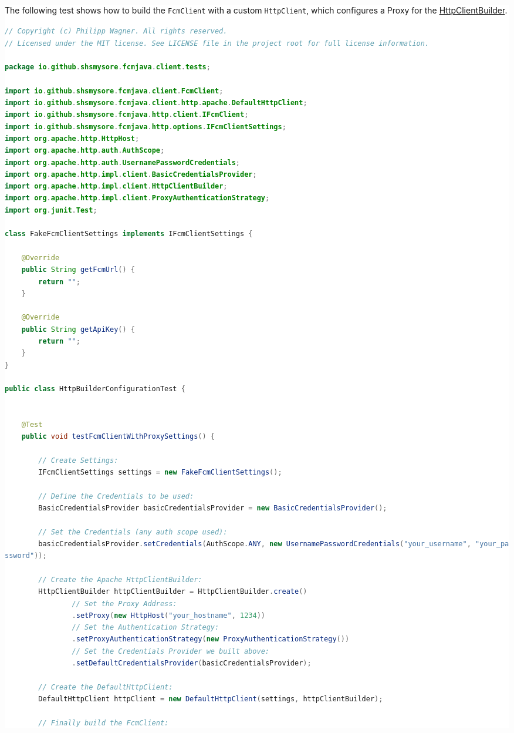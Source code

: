 The following test shows how to build the ``FcmClient`` with a custom ``HttpClient``, which configures a Proxy for the [HttpClientBuilder].

```java
// Copyright (c) Philipp Wagner. All rights reserved.
// Licensed under the MIT license. See LICENSE file in the project root for full license information.

package io.github.shsmysore.fcmjava.client.tests;

import io.github.shsmysore.fcmjava.client.FcmClient;
import io.github.shsmysore.fcmjava.client.http.apache.DefaultHttpClient;
import io.github.shsmysore.fcmjava.http.client.IFcmClient;
import io.github.shsmysore.fcmjava.http.options.IFcmClientSettings;
import org.apache.http.HttpHost;
import org.apache.http.auth.AuthScope;
import org.apache.http.auth.UsernamePasswordCredentials;
import org.apache.http.impl.client.BasicCredentialsProvider;
import org.apache.http.impl.client.HttpClientBuilder;
import org.apache.http.impl.client.ProxyAuthenticationStrategy;
import org.junit.Test;

class FakeFcmClientSettings implements IFcmClientSettings {

    @Override
    public String getFcmUrl() {
        return "";
    }

    @Override
    public String getApiKey() {
        return "";
    }
}

public class HttpBuilderConfigurationTest {


    @Test
    public void testFcmClientWithProxySettings() {

        // Create Settings:
        IFcmClientSettings settings = new FakeFcmClientSettings();

        // Define the Credentials to be used:
        BasicCredentialsProvider basicCredentialsProvider = new BasicCredentialsProvider();

        // Set the Credentials (any auth scope used):
        basicCredentialsProvider.setCredentials(AuthScope.ANY, new UsernamePasswordCredentials("your_username", "your_password"));

        // Create the Apache HttpClientBuilder:
        HttpClientBuilder httpClientBuilder = HttpClientBuilder.create()
                // Set the Proxy Address:
                .setProxy(new HttpHost("your_hostname", 1234))
                // Set the Authentication Strategy:
                .setProxyAuthenticationStrategy(new ProxyAuthenticationStrategy())
                // Set the Credentials Provider we built above:
                .setDefaultCredentialsProvider(basicCredentialsProvider);

        // Create the DefaultHttpClient:
        DefaultHttpClient httpClient = new DefaultHttpClient(settings, httpClientBuilder);

        // Finally build the FcmClient:
```

[Apache HttpClient]: http://hc.apache.org/httpcomponents-client-ga/
[HttpClientBuilder]: http://hc.apache.org/httpcomponents-client-ga/httpclient/apidocs/org/apache/http/impl/client/HttpClientBuilder.html
[FcmJava]: https://github.com/shsmysore/FcmJava
[Firebase Cloud Messaging (FCM) API]: https://firebase.google.com